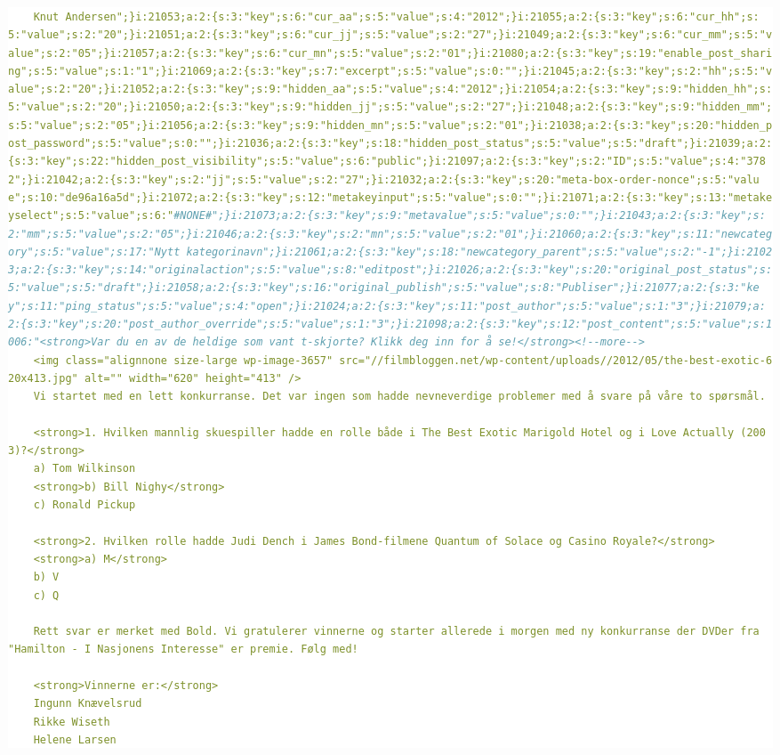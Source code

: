 ```yaml
    Knut Andersen";}i:21053;a:2:{s:3:"key";s:6:"cur_aa";s:5:"value";s:4:"2012";}i:21055;a:2:{s:3:"key";s:6:"cur_hh";s:5:"value";s:2:"20";}i:21051;a:2:{s:3:"key";s:6:"cur_jj";s:5:"value";s:2:"27";}i:21049;a:2:{s:3:"key";s:6:"cur_mm";s:5:"value";s:2:"05";}i:21057;a:2:{s:3:"key";s:6:"cur_mn";s:5:"value";s:2:"01";}i:21080;a:2:{s:3:"key";s:19:"enable_post_sharing";s:5:"value";s:1:"1";}i:21069;a:2:{s:3:"key";s:7:"excerpt";s:5:"value";s:0:"";}i:21045;a:2:{s:3:"key";s:2:"hh";s:5:"value";s:2:"20";}i:21052;a:2:{s:3:"key";s:9:"hidden_aa";s:5:"value";s:4:"2012";}i:21054;a:2:{s:3:"key";s:9:"hidden_hh";s:5:"value";s:2:"20";}i:21050;a:2:{s:3:"key";s:9:"hidden_jj";s:5:"value";s:2:"27";}i:21048;a:2:{s:3:"key";s:9:"hidden_mm";s:5:"value";s:2:"05";}i:21056;a:2:{s:3:"key";s:9:"hidden_mn";s:5:"value";s:2:"01";}i:21038;a:2:{s:3:"key";s:20:"hidden_post_password";s:5:"value";s:0:"";}i:21036;a:2:{s:3:"key";s:18:"hidden_post_status";s:5:"value";s:5:"draft";}i:21039;a:2:{s:3:"key";s:22:"hidden_post_visibility";s:5:"value";s:6:"public";}i:21097;a:2:{s:3:"key";s:2:"ID";s:5:"value";s:4:"3782";}i:21042;a:2:{s:3:"key";s:2:"jj";s:5:"value";s:2:"27";}i:21032;a:2:{s:3:"key";s:20:"meta-box-order-nonce";s:5:"value";s:10:"de96a16a5d";}i:21072;a:2:{s:3:"key";s:12:"metakeyinput";s:5:"value";s:0:"";}i:21071;a:2:{s:3:"key";s:13:"metakeyselect";s:5:"value";s:6:"#NONE#";}i:21073;a:2:{s:3:"key";s:9:"metavalue";s:5:"value";s:0:"";}i:21043;a:2:{s:3:"key";s:2:"mm";s:5:"value";s:2:"05";}i:21046;a:2:{s:3:"key";s:2:"mn";s:5:"value";s:2:"01";}i:21060;a:2:{s:3:"key";s:11:"newcategory";s:5:"value";s:17:"Nytt kategorinavn";}i:21061;a:2:{s:3:"key";s:18:"newcategory_parent";s:5:"value";s:2:"-1";}i:21023;a:2:{s:3:"key";s:14:"originalaction";s:5:"value";s:8:"editpost";}i:21026;a:2:{s:3:"key";s:20:"original_post_status";s:5:"value";s:5:"draft";}i:21058;a:2:{s:3:"key";s:16:"original_publish";s:5:"value";s:8:"Publiser";}i:21077;a:2:{s:3:"key";s:11:"ping_status";s:5:"value";s:4:"open";}i:21024;a:2:{s:3:"key";s:11:"post_author";s:5:"value";s:1:"3";}i:21079;a:2:{s:3:"key";s:20:"post_author_override";s:5:"value";s:1:"3";}i:21098;a:2:{s:3:"key";s:12:"post_content";s:5:"value";s:1006:"<strong>Var du en av de heldige som vant t-skjorte? Klikk deg inn for å se!</strong><!--more-->
    <img class="alignnone size-large wp-image-3657" src="//filmbloggen.net/wp-content/uploads//2012/05/the-best-exotic-620x413.jpg" alt="" width="620" height="413" />
    Vi startet med en lett konkurranse. Det var ingen som hadde nevneverdige problemer med å svare på våre to spørsmål.

    <strong>1. Hvilken mannlig skuespiller hadde en rolle både i The Best Exotic Marigold Hotel og i Love Actually (2003)?</strong>
    a) Tom Wilkinson
    <strong>b) Bill Nighy</strong>
    c) Ronald Pickup

    <strong>2. Hvilken rolle hadde Judi Dench i James Bond-filmene Quantum of Solace og Casino Royale?</strong>
    <strong>a) M</strong>
    b) V
    c) Q

    Rett svar er merket med Bold. Vi gratulerer vinnerne og starter allerede i morgen med ny konkurranse der DVDer fra "Hamilton - I Nasjonens Interesse" er premie. Følg med!

    <strong>Vinnerne er:</strong>
    Ingunn Knævelsrud
    Rikke Wiseth
    Helene Larsen
```
